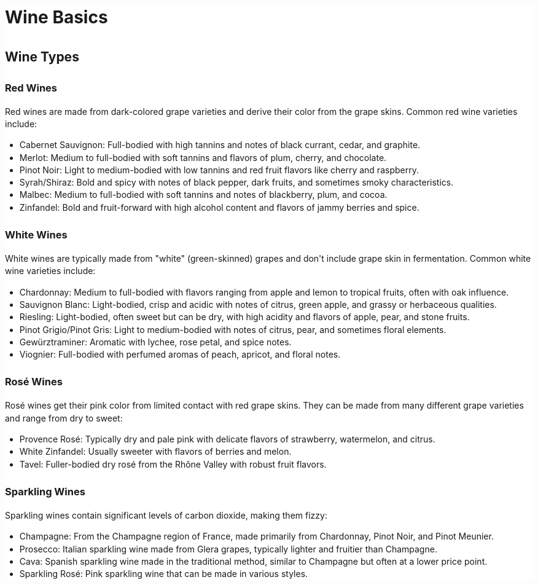 # Wine Basics

## Wine Types

### Red Wines
Red wines are made from dark-colored grape varieties and derive their color from the grape skins. Common red wine varieties include:
- Cabernet Sauvignon: Full-bodied with high tannins and notes of black currant, cedar, and graphite.
- Merlot: Medium to full-bodied with soft tannins and flavors of plum, cherry, and chocolate.
- Pinot Noir: Light to medium-bodied with low tannins and red fruit flavors like cherry and raspberry.
- Syrah/Shiraz: Bold and spicy with notes of black pepper, dark fruits, and sometimes smoky characteristics.
- Malbec: Medium to full-bodied with soft tannins and notes of blackberry, plum, and cocoa.
- Zinfandel: Bold and fruit-forward with high alcohol content and flavors of jammy berries and spice.

### White Wines
White wines are typically made from "white" (green-skinned) grapes and don't include grape skin in fermentation. Common white wine varieties include:
- Chardonnay: Medium to full-bodied with flavors ranging from apple and lemon to tropical fruits, often with oak influence.
- Sauvignon Blanc: Light-bodied, crisp and acidic with notes of citrus, green apple, and grassy or herbaceous qualities.
- Riesling: Light-bodied, often sweet but can be dry, with high acidity and flavors of apple, pear, and stone fruits.
- Pinot Grigio/Pinot Gris: Light to medium-bodied with notes of citrus, pear, and sometimes floral elements.
- Gewürztraminer: Aromatic with lychee, rose petal, and spice notes.
- Viognier: Full-bodied with perfumed aromas of peach, apricot, and floral notes.

### Rosé Wines
Rosé wines get their pink color from limited contact with red grape skins. They can be made from many different grape varieties and range from dry to sweet:
- Provence Rosé: Typically dry and pale pink with delicate flavors of strawberry, watermelon, and citrus.
- White Zinfandel: Usually sweeter with flavors of berries and melon.
- Tavel: Fuller-bodied dry rosé from the Rhône Valley with robust fruit flavors.

### Sparkling Wines
Sparkling wines contain significant levels of carbon dioxide, making them fizzy:
- Champagne: From the Champagne region of France, made primarily from Chardonnay, Pinot Noir, and Pinot Meunier.
- Prosecco: Italian sparkling wine made from Glera grapes, typically lighter and fruitier than Champagne.
- Cava: Spanish sparkling wine made in the traditional method, similar to Champagne but often at a lower price point.
- Sparkling Rosé: Pink sparkling wine that can be made in various styles.

